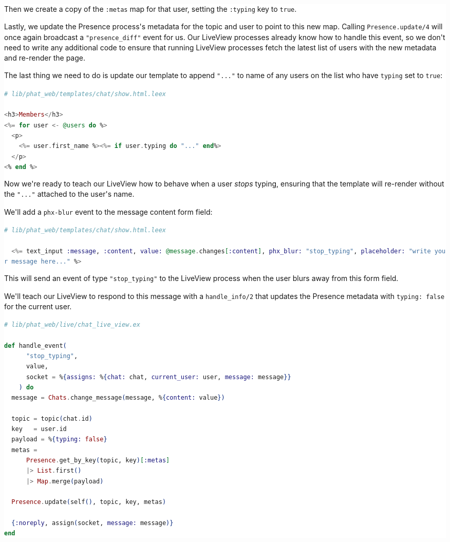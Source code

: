 Then we create a copy of the `:metas` map for that user, setting the `:typing` key to `true`.

Lastly, we update the Presence process's metadata for the topic and user to point to this new map. Calling `Presence.update/4` will once again broadcast a `"presence_diff"` event for us. Our LiveView processes already know how to handle this event, so we don't need to write any additional code to ensure that running LiveView processes fetch the latest list of users with the new metadata and re-render the page.

The last thing we need to do is update our template to append `"..."` to name of any users on the list who have `typing` set to `true`:

```elixir
# lib/phat_web/templates/chat/show.html.leex

<h3>Members</h3>
<%= for user <- @users do %>
  <p>
    <%= user.first_name %><%= if user.typing do "..." end%>
  </p>
<% end %>
```

Now we're ready to teach our LiveView how to behave when a user *stops* typing, ensuring that the template will re-render without the `"..."` attached to the user's name.

We'll add a `phx-blur` event to the message content form field:

```elixir
# lib/phat_web/templates/chat/show.html.leex

  <%= text_input :message, :content, value: @message.changes[:content], phx_blur: "stop_typing", placeholder: "write your message here..." %>
```

This will send an event of type `"stop_typing"` to the LiveView process when the user blurs away from this form field.

We'll teach our LiveView to respond to this message with a `handle_info/2` that updates the Presence metadata with `typing: false` for the current user.

```elixir
# lib/phat_web/live/chat_live_view.ex

def handle_event(
      "stop_typing",
      value,
      socket = %{assigns: %{chat: chat, current_user: user, message: message}}
    ) do
  message = Chats.change_message(message, %{content: value})

  topic = topic(chat.id)
  key   = user.id
  payload = %{typing: false}
  metas =
      Presence.get_by_key(topic, key)[:metas]
      |> List.first()
      |> Map.merge(payload)

  Presence.update(self(), topic, key, metas)

  {:noreply, assign(socket, message: message)}
end
```

